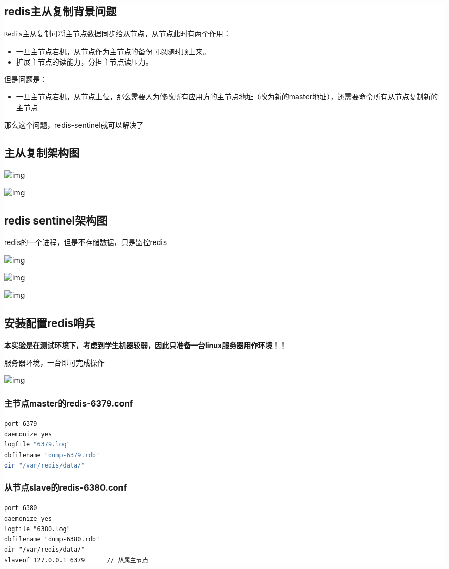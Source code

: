 ## redis主从复制背景问题

`Redis`主从复制可将主节点数据同步给从节点，从节点此时有两个作用：

- 一旦主节点宕机，从节点作为主节点的备份可以随时顶上来。
- 扩展主节点的读能力，分担主节点读压力。

但是问题是：

- 一旦主节点宕机，从节点上位，那么需要人为修改所有应用方的主节点地址（改为新的master地址），还需要命令所有从节点复制新的主节点

那么这个问题，redis-sentinel就可以解决了

## 主从复制架构图

![img](https://pythonav.com/media/uploads/2019/02/22/Gobook/Chapter8/pic/r3.png)

![img](https://pythonav.com/media/uploads/2019/02/22/Gobook/Chapter8/pic/r4.png)

## redis sentinel架构图

redis的一个进程，但是不存储数据，只是监控redis

![img](https://pythonav.com/media/uploads/2019/02/22/Gobook/Chapter8/pic/s1.png)

![img](https://pythonav.com/media/uploads/2019/02/22/Gobook/Chapter8/pic/s2.png)

![img](https://pythonav.com/media/uploads/2019/02/22/Gobook/Chapter8/pic/s3.png)

## 安装配置redis哨兵

**本实验是在测试环境下，考虑到学生机器较弱，因此只准备一台linux服务器用作环境！！**

服务器环境，一台即可完成操作

![img](https://pythonav.com/media/uploads/2019/02/22/Gobook/Chapter8/pic/s4.png)

### 主节点master的redis-6379.conf

```bash
port 6379
daemonize yes
logfile "6379.log"
dbfilename "dump-6379.rdb"
dir "/var/redis/data/"
```

### 从节点slave的redis-6380.conf

```apache
port 6380
daemonize yes
logfile "6380.log"
dbfilename "dump-6380.rdb"
dir "/var/redis/data/" 
slaveof 127.0.0.1 6379      // 从属主节点
```

